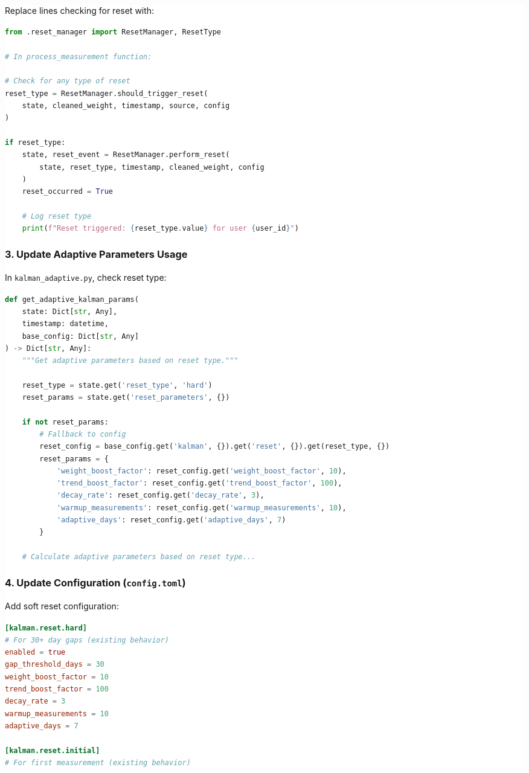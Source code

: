 Replace lines checking for reset with:
```python
from .reset_manager import ResetManager, ResetType

# In process_measurement function:

# Check for any type of reset
reset_type = ResetManager.should_trigger_reset(
    state, cleaned_weight, timestamp, source, config
)

if reset_type:
    state, reset_event = ResetManager.perform_reset(
        state, reset_type, timestamp, cleaned_weight, config
    )
    reset_occurred = True
    
    # Log reset type
    print(f"Reset triggered: {reset_type.value} for user {user_id}")
```

### 3. Update Adaptive Parameters Usage

In `kalman_adaptive.py`, check reset type:
```python
def get_adaptive_kalman_params(
    state: Dict[str, Any],
    timestamp: datetime,
    base_config: Dict[str, Any]
) -> Dict[str, Any]:
    """Get adaptive parameters based on reset type."""
    
    reset_type = state.get('reset_type', 'hard')
    reset_params = state.get('reset_parameters', {})
    
    if not reset_params:
        # Fallback to config
        reset_config = base_config.get('kalman', {}).get('reset', {}).get(reset_type, {})
        reset_params = {
            'weight_boost_factor': reset_config.get('weight_boost_factor', 10),
            'trend_boost_factor': reset_config.get('trend_boost_factor', 100),
            'decay_rate': reset_config.get('decay_rate', 3),
            'warmup_measurements': reset_config.get('warmup_measurements', 10),
            'adaptive_days': reset_config.get('adaptive_days', 7)
        }
    
    # Calculate adaptive parameters based on reset type...
```

### 4. Update Configuration (`config.toml`)

Add soft reset configuration:
```toml
[kalman.reset.hard]
# For 30+ day gaps (existing behavior)
enabled = true
gap_threshold_days = 30
weight_boost_factor = 10
trend_boost_factor = 100
decay_rate = 3
warmup_measurements = 10
adaptive_days = 7

[kalman.reset.initial]
# For first measurement (existing behavior)
```